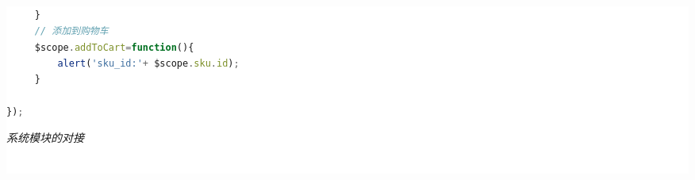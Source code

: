 ```javascript
	 }
	 // 添加到购物车
	 $scope.addToCart=function(){
		 alert('sku_id:'+ $scope.sku.id);
	 }
	 
});	
```



*系统模块的对接*

​	










[1]: https://hexoblog-1253306922.cos.ap-guangzhou.myqcloud.com/photo2018/%E5%93%81%E4%BC%98%E8%B4%AD/%E9%9D%A2%E5%90%91%E6%9C%8D%E5%8A%A1%E7%9A%84%E6%9E%B6%E6%9E%84.jpg
[2]: https://hexoblog-1253306922.cos.ap-guangzhou.myqcloud.com/photo2018/%E5%93%81%E4%BC%98%E8%B4%AD/Dubbox%E5%8E%9F%E7%90%86.jpg
[3]: https://hexoblog-1253306922.cos.ap-guangzhou.myqcloud.com/photo2018/%E5%93%81%E4%BC%98%E8%B4%AD/%E5%93%81%E7%89%8C%E7%AE%A1%E7%90%86.png
[4]: https://hexoblog-1253306922.cos.ap-guangzhou.myqcloud.com/photo2018/%E5%93%81%E4%BC%98%E8%B4%AD/%E5%93%81%E7%89%8C%E4%BF%AE%E6%94%B9%E4%B8%8E%E6%96%B0%E5%A2%9E.png
